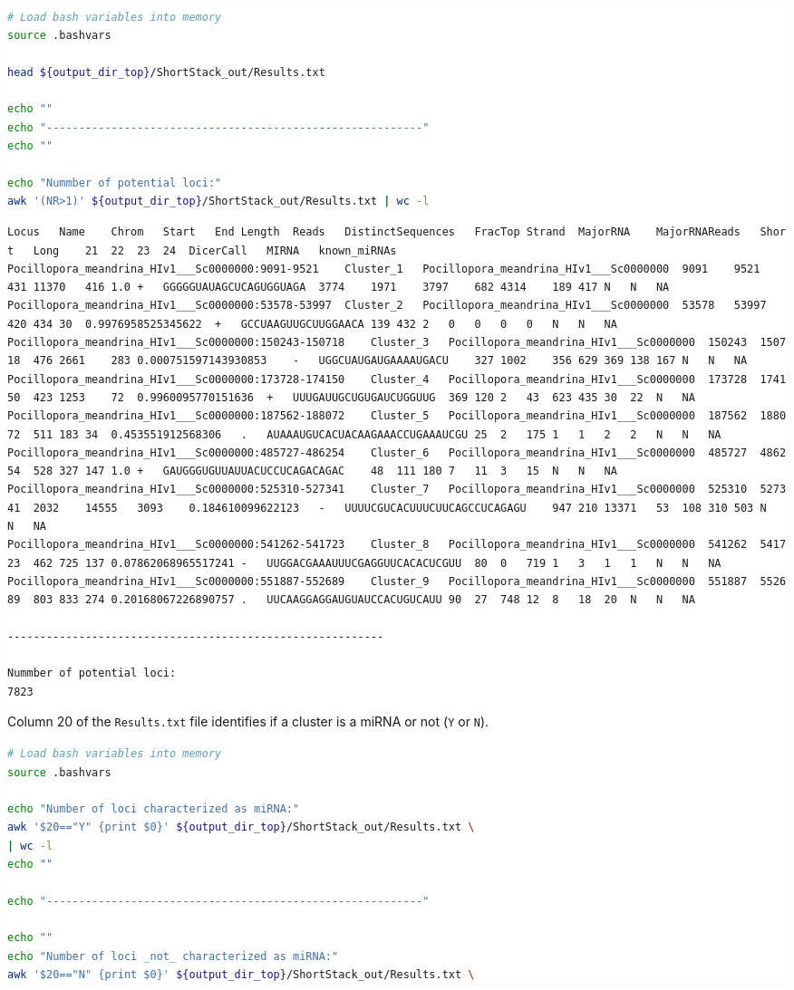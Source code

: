``` bash
# Load bash variables into memory
source .bashvars

head ${output_dir_top}/ShortStack_out/Results.txt

echo ""
echo "----------------------------------------------------------"
echo ""

echo "Nummber of potential loci:"
awk '(NR>1)' ${output_dir_top}/ShortStack_out/Results.txt | wc -l
```

    Locus   Name    Chrom   Start   End Length  Reads   DistinctSequences   FracTop Strand  MajorRNA    MajorRNAReads   Short   Long    21  22  23  24  DicerCall   MIRNA   known_miRNAs
    Pocillopora_meandrina_HIv1___Sc0000000:9091-9521    Cluster_1   Pocillopora_meandrina_HIv1___Sc0000000  9091    9521    431 11370   416 1.0 +   GGGGGUAUAGCUCAGUGGUAGA  3774    1971    3797    682 4314    189 417 N   N   NA
    Pocillopora_meandrina_HIv1___Sc0000000:53578-53997  Cluster_2   Pocillopora_meandrina_HIv1___Sc0000000  53578   53997   420 434 30  0.9976958525345622  +   GCCUAAGUUGCUUGGAACA 139 432 2   0   0   0   0   N   N   NA
    Pocillopora_meandrina_HIv1___Sc0000000:150243-150718    Cluster_3   Pocillopora_meandrina_HIv1___Sc0000000  150243  150718  476 2661    283 0.000751597143930853    -   UGGCUAUGAUGAAAAUGACU    327 1002    356 629 369 138 167 N   N   NA
    Pocillopora_meandrina_HIv1___Sc0000000:173728-174150    Cluster_4   Pocillopora_meandrina_HIv1___Sc0000000  173728  174150  423 1253    72  0.9960095770151636  +   UUUGAUUGCUGUGAUCUGGUUG  369 120 2   43  623 435 30  22  N   NA
    Pocillopora_meandrina_HIv1___Sc0000000:187562-188072    Cluster_5   Pocillopora_meandrina_HIv1___Sc0000000  187562  188072  511 183 34  0.453551912568306   .   AUAAAUGUCACUACAAGAAACCUGAAAUCGU 25  2   175 1   1   2   2   N   N   NA
    Pocillopora_meandrina_HIv1___Sc0000000:485727-486254    Cluster_6   Pocillopora_meandrina_HIv1___Sc0000000  485727  486254  528 327 147 1.0 +   GAUGGGUGUUAUUACUCCUCAGACAGAC    48  111 180 7   11  3   15  N   N   NA
    Pocillopora_meandrina_HIv1___Sc0000000:525310-527341    Cluster_7   Pocillopora_meandrina_HIv1___Sc0000000  525310  527341  2032    14555   3093    0.184610099622123   -   UUUUCGUCACUUUCUUCAGCCUCAGAGU    947 210 13371   53  108 310 503 N   N   NA
    Pocillopora_meandrina_HIv1___Sc0000000:541262-541723    Cluster_8   Pocillopora_meandrina_HIv1___Sc0000000  541262  541723  462 725 137 0.07862068965517241 -   UUGGACGAAAUUUCGAGGUUCACACUCGUU  80  0   719 1   3   1   1   N   N   NA
    Pocillopora_meandrina_HIv1___Sc0000000:551887-552689    Cluster_9   Pocillopora_meandrina_HIv1___Sc0000000  551887  552689  803 833 274 0.20168067226890757 .   UUCAAGGAGGAUGUAUCCACUGUCAUU 90  27  748 12  8   18  20  N   N   NA

    ----------------------------------------------------------

    Nummber of potential loci:
    7823

Column 20 of the `Results.txt` file identifies if a cluster is a miRNA
or not (`Y` or `N`).

``` bash
# Load bash variables into memory
source .bashvars

echo "Number of loci characterized as miRNA:"
awk '$20=="Y" {print $0}' ${output_dir_top}/ShortStack_out/Results.txt \
| wc -l
echo ""

echo "----------------------------------------------------------"

echo ""
echo "Number of loci _not_ characterized as miRNA:"
awk '$20=="N" {print $0}' ${output_dir_top}/ShortStack_out/Results.txt \
```